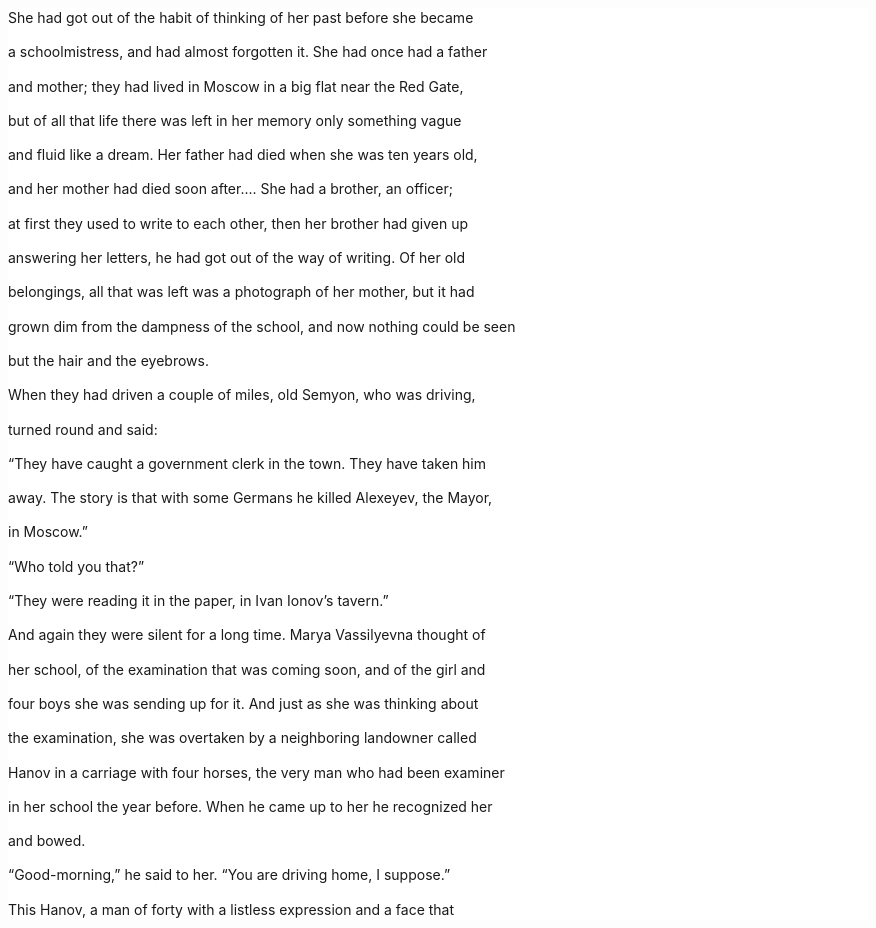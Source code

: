 

She had got out of the habit of thinking of her past before she became

a schoolmistress, and had almost forgotten it. She had once had a father

and mother; they had lived in Moscow in a big flat near the Red Gate,

but of all that life there was left in her memory only something vague

and fluid like a dream. Her father had died when she was ten years old,

and her mother had died soon after.... She had a brother, an officer;

at first they used to write to each other, then her brother had given up

answering her letters, he had got out of the way of writing. Of her old

belongings, all that was left was a photograph of her mother, but it had

grown dim from the dampness of the school, and now nothing could be seen

but the hair and the eyebrows.



When they had driven a couple of miles, old Semyon, who was driving,

turned round and said:



“They have caught a government clerk in the town. They have taken him

away. The story is that with some Germans he killed Alexeyev, the Mayor,

in Moscow.”



“Who told you that?”



“They were reading it in the paper, in Ivan Ionov’s tavern.”



And again they were silent for a long time. Marya Vassilyevna thought of

her school, of the examination that was coming soon, and of the girl and

four boys she was sending up for it. And just as she was thinking about

the examination, she was overtaken by a neighboring landowner called

Hanov in a carriage with four horses, the very man who had been examiner

in her school the year before. When he came up to her he recognized her

and bowed.



“Good-morning,” he said to her. “You are driving home, I suppose.”



This Hanov, a man of forty with a listless expression and a face that
